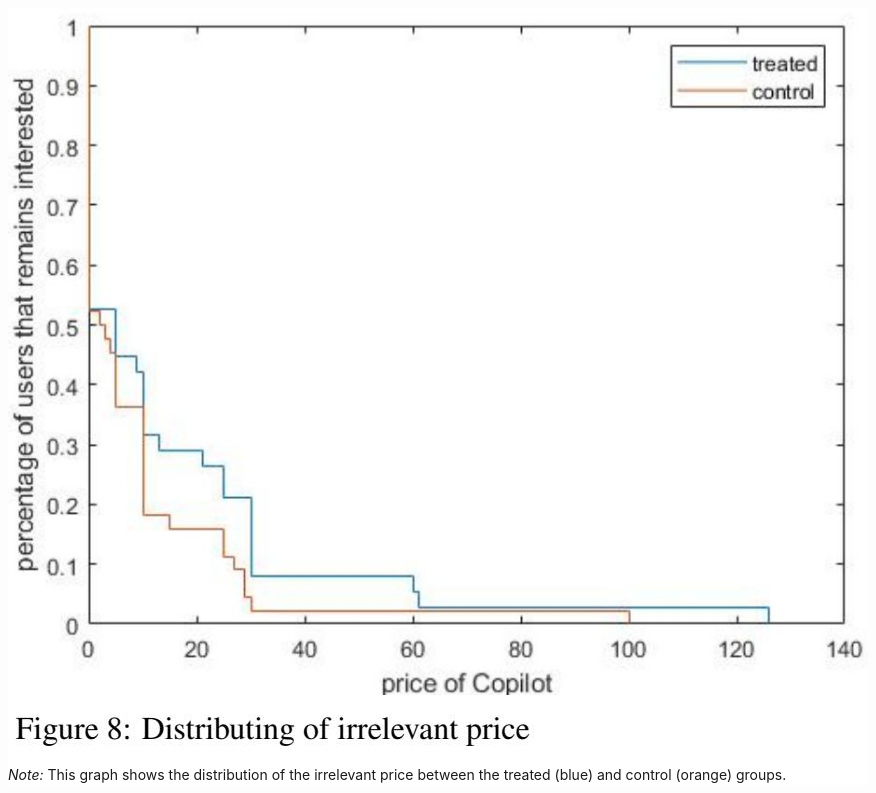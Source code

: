 ![](_page_18_Figure_0.jpeg)

<span id="page-18-0"></span>![](_page_18_Figure_1.jpeg)

*Note:* This graph shows the distribution of the irrelevant price between the treated (blue) and control (orange) groups.
